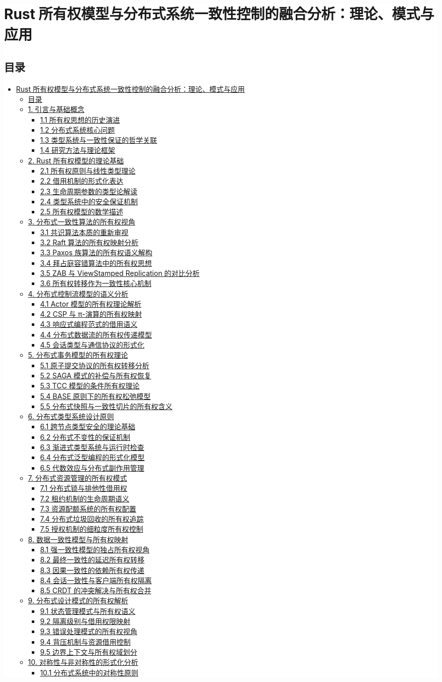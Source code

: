 # Rust 所有权模型与分布式系统一致性控制的融合分析：理论、模式与应用

## 目录

- [Rust 所有权模型与分布式系统一致性控制的融合分析：理论、模式与应用](#rust-所有权模型与分布式系统一致性控制的融合分析理论模式与应用)
  - [目录](#目录)
  - [1. 引言与基础概念](#1-引言与基础概念)
    - [1.1 所有权思想的历史演进](#11-所有权思想的历史演进)
    - [1.2 分布式系统核心问题](#12-分布式系统核心问题)
    - [1.3 类型系统与一致性保证的哲学关联](#13-类型系统与一致性保证的哲学关联)
    - [1.4 研究方法与理论框架](#14-研究方法与理论框架)
  - [2. Rust 所有权模型的理论基础](#2-rust-所有权模型的理论基础)
    - [2.1 所有权原则与线性类型理论](#21-所有权原则与线性类型理论)
    - [2.2 借用机制的形式化表达](#22-借用机制的形式化表达)
    - [2.3 生命周期参数的类型论解读](#23-生命周期参数的类型论解读)
    - [2.4 类型系统中的安全保证机制](#24-类型系统中的安全保证机制)
    - [2.5 所有权模型的数学描述](#25-所有权模型的数学描述)
  - [3. 分布式一致性算法的所有权视角](#3-分布式一致性算法的所有权视角)
    - [3.1 共识算法本质的重新审视](#31-共识算法本质的重新审视)
    - [3.2 Raft 算法的所有权映射分析](#32-raft-算法的所有权映射分析)
    - [3.3 Paxos 族算法的所有权语义解构](#33-paxos-族算法的所有权语义解构)
    - [3.4 拜占庭容错算法中的所有权思想](#34-拜占庭容错算法中的所有权思想)
    - [3.5 ZAB 与 ViewStamped Replication 的对比分析](#35-zab-与-viewstamped-replication-的对比分析)
    - [3.6 所有权转移作为一致性核心机制](#36-所有权转移作为一致性核心机制)
  - [4. 分布式控制流模型的语义分析](#4-分布式控制流模型的语义分析)
    - [4.1 Actor 模型的所有权理论解析](#41-actor-模型的所有权理论解析)
    - [4.2 CSP 与 π-演算的所有权映射](#42-csp-与-π-演算的所有权映射)
    - [4.3 响应式编程范式的借用语义](#43-响应式编程范式的借用语义)
    - [4.4 分布式数据流的所有权传递模型](#44-分布式数据流的所有权传递模型)
    - [4.5 会话类型与通信协议的形式化](#45-会话类型与通信协议的形式化)
  - [5. 分布式事务模型的所有权理论](#5-分布式事务模型的所有权理论)
    - [5.1 原子提交协议的所有权转移分析](#51-原子提交协议的所有权转移分析)
    - [5.2 SAGA 模式的补偿与所有权恢复](#52-saga-模式的补偿与所有权恢复)
    - [5.3 TCC 模型的条件所有权理论](#53-tcc-模型的条件所有权理论)
    - [5.4 BASE 原则下的所有权松弛模型](#54-base-原则下的所有权松弛模型)
    - [5.5 分布式快照与一致性切片的所有权含义](#55-分布式快照与一致性切片的所有权含义)
  - [6. 分布式类型系统设计原则](#6-分布式类型系统设计原则)
    - [6.1 跨节点类型安全的理论基础](#61-跨节点类型安全的理论基础)
    - [6.2 分布式不变性的保证机制](#62-分布式不变性的保证机制)
    - [6.3 渐进式类型系统与运行时检查](#63-渐进式类型系统与运行时检查)
    - [6.4 分布式泛型编程的形式化模型](#64-分布式泛型编程的形式化模型)
    - [6.5 代数效应与分布式副作用管理](#65-代数效应与分布式副作用管理)
  - [7. 分布式资源管理的所有权模式](#7-分布式资源管理的所有权模式)
    - [7.1 分布式锁与排他性借用权](#71-分布式锁与排他性借用权)
    - [7.2 租约机制的生命周期语义](#72-租约机制的生命周期语义)
    - [7.3 资源配额系统的所有权配置](#73-资源配额系统的所有权配置)
    - [7.4 分布式垃圾回收的所有权追踪](#74-分布式垃圾回收的所有权追踪)
    - [7.5 授权机制的细粒度所有权控制](#75-授权机制的细粒度所有权控制)
  - [8. 数据一致性模型与所有权映射](#8-数据一致性模型与所有权映射)
    - [8.1 强一致性模型的独占所有权视角](#81-强一致性模型的独占所有权视角)
    - [8.2 最终一致性的延迟所有权转移](#82-最终一致性的延迟所有权转移)
    - [8.3 因果一致性的依赖所有权传递](#83-因果一致性的依赖所有权传递)
    - [8.4 会话一致性与客户端所有权隔离](#84-会话一致性与客户端所有权隔离)
    - [8.5 CRDT 的冲突解决与所有权合并](#85-crdt-的冲突解决与所有权合并)
  - [9. 分布式设计模式的所有权解析](#9-分布式设计模式的所有权解析)
    - [9.1 状态管理模式与所有权语义](#91-状态管理模式与所有权语义)
    - [9.2 隔离级别与借用权限映射](#92-隔离级别与借用权限映射)
    - [9.3 错误处理模式的所有权视角](#93-错误处理模式的所有权视角)
    - [9.4 背压机制与资源借用控制](#94-背压机制与资源借用控制)
    - [9.5 边界上下文与所有权域划分](#95-边界上下文与所有权域划分)
  - [10. 对称性与非对称性的形式化分析](#10-对称性与非对称性的形式化分析)
    - [10.1 分布式系统中的对称性原则](#101-分布式系统中的对称性原则)